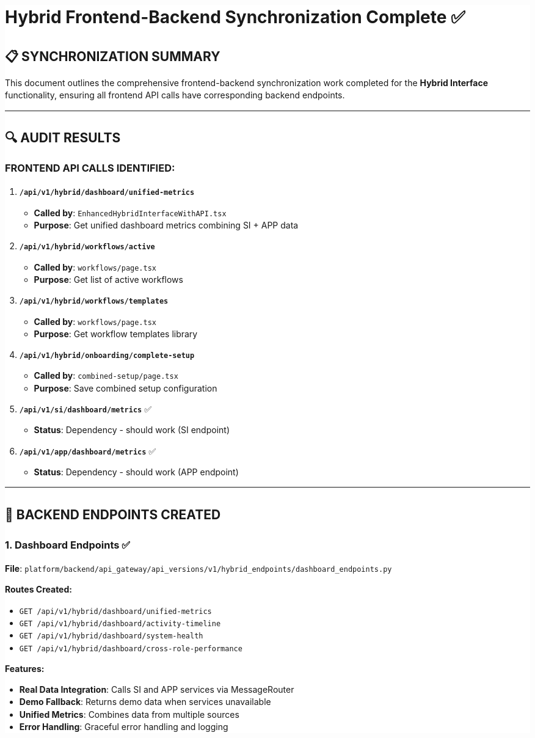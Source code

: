 # Hybrid Frontend-Backend Synchronization Complete ✅

## 📋 **SYNCHRONIZATION SUMMARY**

This document outlines the comprehensive frontend-backend synchronization work completed for the **Hybrid Interface** functionality, ensuring all frontend API calls have corresponding backend endpoints.

---

## 🔍 **AUDIT RESULTS**

### **FRONTEND API CALLS IDENTIFIED:**

1. **`/api/v1/hybrid/dashboard/unified-metrics`** 
   - **Called by**: `EnhancedHybridInterfaceWithAPI.tsx`
   - **Purpose**: Get unified dashboard metrics combining SI + APP data

2. **`/api/v1/hybrid/workflows/active`**
   - **Called by**: `workflows/page.tsx`
   - **Purpose**: Get list of active workflows

3. **`/api/v1/hybrid/workflows/templates`**
   - **Called by**: `workflows/page.tsx`  
   - **Purpose**: Get workflow templates library

4. **`/api/v1/hybrid/onboarding/complete-setup`**
   - **Called by**: `combined-setup/page.tsx`
   - **Purpose**: Save combined setup configuration

5. **`/api/v1/si/dashboard/metrics`** ✅
   - **Status**: Dependency - should work (SI endpoint)
   
6. **`/api/v1/app/dashboard/metrics`** ✅
   - **Status**: Dependency - should work (APP endpoint)

---

## 🚀 **BACKEND ENDPOINTS CREATED**

### **1. Dashboard Endpoints** ✅
**File**: `platform/backend/api_gateway/api_versions/v1/hybrid_endpoints/dashboard_endpoints.py`

**Routes Created:**
- `GET /api/v1/hybrid/dashboard/unified-metrics` 
- `GET /api/v1/hybrid/dashboard/activity-timeline`
- `GET /api/v1/hybrid/dashboard/system-health`
- `GET /api/v1/hybrid/dashboard/cross-role-performance`

**Features:**
- **Real Data Integration**: Calls SI and APP services via MessageRouter
- **Demo Fallback**: Returns demo data when services unavailable
- **Unified Metrics**: Combines data from multiple sources
- **Error Handling**: Graceful error handling and logging
